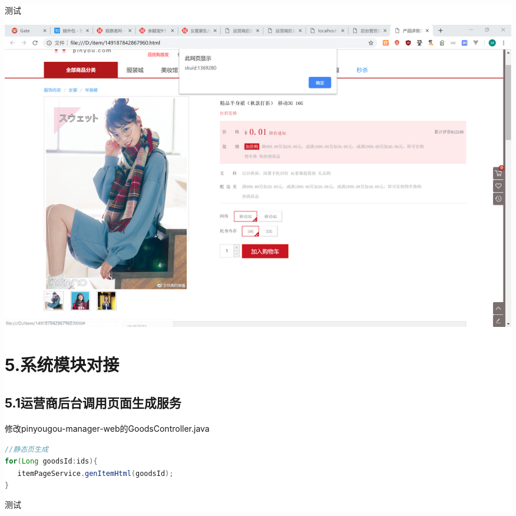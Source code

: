 测试

![1548846811101](assets/1548846811101.png)



# 5.系统模块对接

## 5.1运营商后台调用页面生成服务

修改pinyougou-manager-web的GoodsController.java 

```java
//静态页生成
for(Long goodsId:ids){
   itemPageService.genItemHtml(goodsId);
}
```

测试
